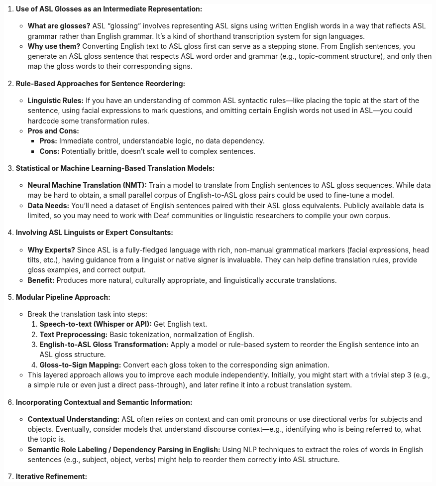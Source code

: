 1. **Use of ASL Glosses as an Intermediate Representation:**

    - **What are glosses?**
        ASL “glossing” involves representing ASL signs using written English words in a way that reflects ASL grammar rather than English grammar. It’s a kind of shorthand transcription system for sign languages.
    - **Why use them?**
        Converting English text to ASL gloss first can serve as a stepping stone. From English sentences, you generate an ASL gloss sentence that respects ASL word order and grammar (e.g., topic-comment structure), and only then map the gloss words to their corresponding signs.
2. **Rule-Based Approaches for Sentence Reordering:**

    - **Linguistic Rules:**
        If you have an understanding of common ASL syntactic rules—like placing the topic at the start of the sentence, using facial expressions to mark questions, and omitting certain English words not used in ASL—you could hardcode some transformation rules.
    - **Pros and Cons:**
        - **Pros:** Immediate control, understandable logic, no data dependency.
        - **Cons:** Potentially brittle, doesn’t scale well to complex sentences.
3. **Statistical or Machine Learning-Based Translation Models:**

    - **Neural Machine Translation (NMT):**
        Train a model to translate from English sentences to ASL gloss sequences. While data may be hard to obtain, a small parallel corpus of English-to-ASL gloss pairs could be used to fine-tune a model.
    - **Data Needs:**
        You’ll need a dataset of English sentences paired with their ASL gloss equivalents. Publicly available data is limited, so you may need to work with Deaf communities or linguistic researchers to compile your own corpus.
4. **Involving ASL Linguists or Expert Consultants:**

    - **Why Experts?**
        Since ASL is a fully-fledged language with rich, non-manual grammatical markers (facial expressions, head tilts, etc.), having guidance from a linguist or native signer is invaluable. They can help define translation rules, provide gloss examples, and correct output.
    - **Benefit:**
        Produces more natural, culturally appropriate, and linguistically accurate translations.
5. **Modular Pipeline Approach:**

    - Break the translation task into steps:
        1. **Speech-to-text (Whisper or API):** Get English text.
        2. **Text Preprocessing:** Basic tokenization, normalization of English.
        3. **English-to-ASL Gloss Transformation:** Apply a model or rule-based system to reorder the English sentence into an ASL gloss structure.
        4. **Gloss-to-Sign Mapping:** Convert each gloss token to the corresponding sign animation.
    - This layered approach allows you to improve each module independently. Initially, you might start with a trivial step 3 (e.g., a simple rule or even just a direct pass-through), and later refine it into a robust translation system.
6. **Incorporating Contextual and Semantic Information:**

    - **Contextual Understanding:**
        ASL often relies on context and can omit pronouns or use directional verbs for subjects and objects. Eventually, consider models that understand discourse context—e.g., identifying who is being referred to, what the topic is.
    - **Semantic Role Labeling / Dependency Parsing in English:**
        Using NLP techniques to extract the roles of words in English sentences (e.g., subject, object, verbs) might help to reorder them correctly into ASL structure.
7. **Iterative Refinement:**
